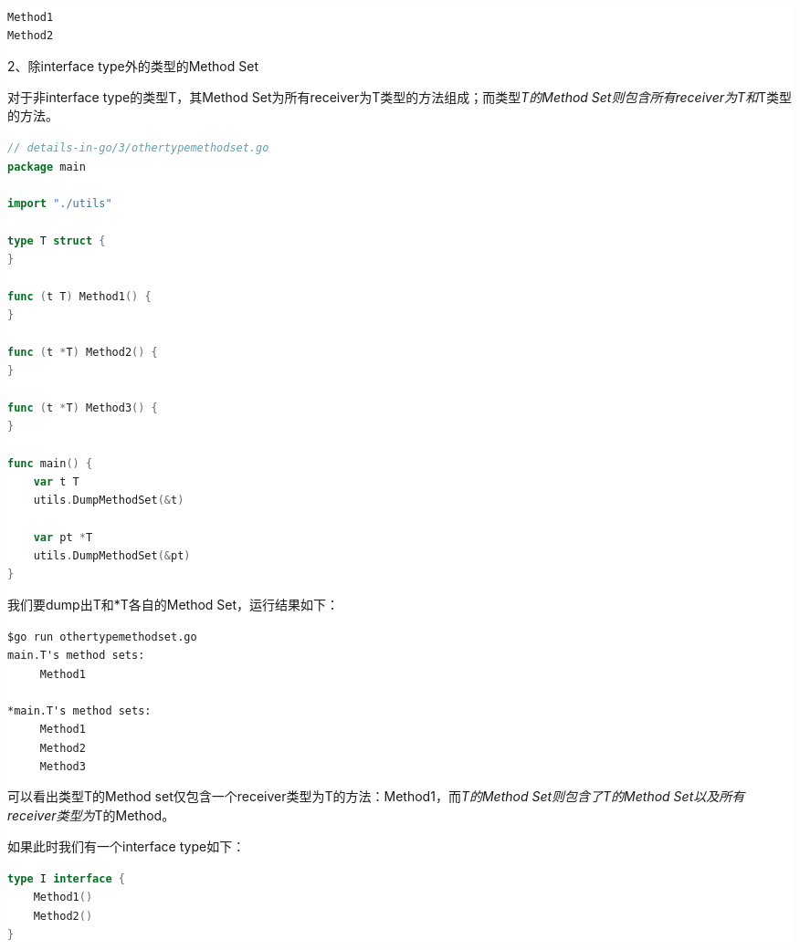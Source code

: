 ```Shell
Method1
Method2
```

2、除interface type外的类型的Method Set

对于非interface type的类型T，其Method Set为所有receiver为T类型的方法组成；而类型*T的Method Set则包含所有receiver为T和*T类型的方法。
```Go
// details-in-go/3/othertypemethodset.go
package main

import "./utils"

type T struct {
}

func (t T) Method1() {
}

func (t *T) Method2() {
}

func (t *T) Method3() {
}

func main() {
    var t T
    utils.DumpMethodSet(&t)

    var pt *T
    utils.DumpMethodSet(&pt)
}
```
我们要dump出T和*T各自的Method Set，运行结果如下：
```Shell
$go run othertypemethodset.go
main.T's method sets:
     Method1

*main.T's method sets:
     Method1
     Method2
     Method3
```

可以看出类型T的Method set仅包含一个receiver类型为T的方法：Method1，而*T的Method Set则包含了T的Method Set以及所有receiver类型为*T的Method。

如果此时我们有一个interface type如下：

```Go
type I interface {
    Method1()
    Method2()
}
```
